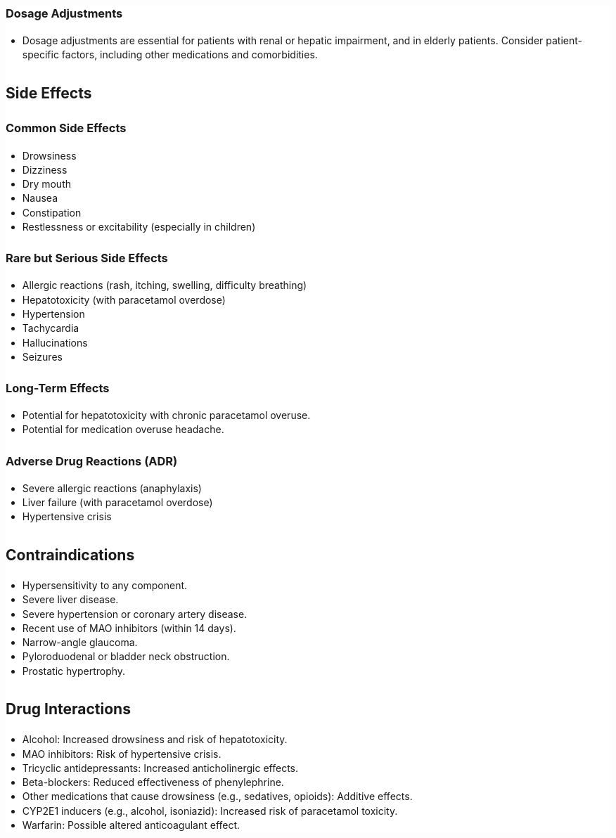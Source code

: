 ### **Dosage Adjustments**
- Dosage adjustments are essential for patients with renal or hepatic impairment, and in elderly patients. Consider patient-specific factors, including other medications and comorbidities.

## **Side Effects**


### **Common Side Effects**
- Drowsiness
- Dizziness
- Dry mouth
- Nausea
- Constipation
- Restlessness or excitability (especially in children)

### **Rare but Serious Side Effects**
- Allergic reactions (rash, itching, swelling, difficulty breathing)
- Hepatotoxicity (with paracetamol overdose)
- Hypertension
- Tachycardia
- Hallucinations
- Seizures

### **Long-Term Effects**
- Potential for hepatotoxicity with chronic paracetamol overuse.
- Potential for medication overuse headache.

### **Adverse Drug Reactions (ADR)**
- Severe allergic reactions (anaphylaxis)
- Liver failure (with paracetamol overdose)
- Hypertensive crisis


## **Contraindications**
- Hypersensitivity to any component.
- Severe liver disease.
- Severe hypertension or coronary artery disease.
- Recent use of MAO inhibitors (within 14 days).
- Narrow-angle glaucoma.
- Pyloroduodenal or bladder neck obstruction.
- Prostatic hypertrophy.

## **Drug Interactions**
- Alcohol: Increased drowsiness and risk of hepatotoxicity.
- MAO inhibitors: Risk of hypertensive crisis.
- Tricyclic antidepressants: Increased anticholinergic effects.
- Beta-blockers: Reduced effectiveness of phenylephrine.
- Other medications that cause drowsiness (e.g., sedatives, opioids):  Additive effects.
- CYP2E1 inducers (e.g., alcohol, isoniazid): Increased risk of paracetamol toxicity.
- Warfarin: Possible altered anticoagulant effect.
